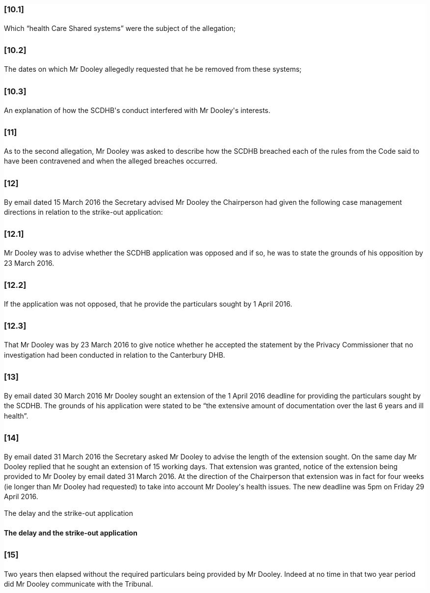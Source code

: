 ### [10.1]
Which “health Care Shared systems” were the subject of the allegation;

### [10.2]
The dates on which Mr Dooley allegedly requested that he be removed from these systems;

### [10.3]
An explanation of how the SCDHB's conduct interfered with Mr Dooley's interests.

### [11]
As to the second allegation, Mr Dooley was asked to describe how the SCDHB breached each of the rules from the Code said to have been contravened and when the alleged breaches occurred.

### [12]
By email dated 15 March 2016 the Secretary advised Mr Dooley the Chairperson had given the following case management directions in relation to the strike-out application:

### [12.1]
Mr Dooley was to advise whether the SCDHB application was opposed and if so, he was to state the grounds of his opposition by 23 March 2016.

### [12.2]
If the application was not opposed, that he provide the particulars sought by 1 April 2016.

### [12.3]
That Mr Dooley was by 23 March 2016 to give notice whether he accepted the statement by the Privacy Commissioner that no investigation had been conducted in relation to the Canterbury DHB.

### [13]
By email dated 30 March 2016 Mr Dooley sought an extension of the 1 April 2016 deadline for providing the particulars sought by the SCDHB. The grounds of his application were stated to be “the extensive amount of documentation over the last 6 years and ill health”.

### [14]
By email dated 31 March 2016 the Secretary asked Mr Dooley to advise the length of the extension sought. On the same day Mr Dooley replied that he sought an extension of 15 working days. That extension was granted, notice of the extension being provided to Mr Dooley by email dated 31 March 2016. At the direction of the Chairperson that extension was in fact for four weeks (ie longer than Mr Dooley had requested) to take into account Mr Dooley's health issues. The new deadline was 5pm on Friday 29 April 2016.

The delay and the strike-out application

#### The delay and the strike-out application
### [15]
Two years then elapsed without the required particulars being provided by Mr Dooley. Indeed at no time in that two year period did Mr Dooley communicate with the Tribunal.


[^1]: [This decision is to be cited as Dooley v Canterbury District Health Board (Strike-Out Application) [2018] NZHRRT 34.]